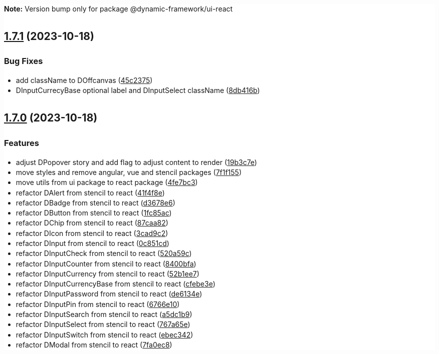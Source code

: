 **Note:** Version bump only for package @dynamic-framework/ui-react





## [1.7.1](https://github.com/dynamic-framework/dynamic-ui/compare/@dynamic-framework/ui-react@1.7.0...@dynamic-framework/ui-react@1.7.1) (2023-10-18)


### Bug Fixes

* add className to DOffcanvas ([45c2375](https://github.com/dynamic-framework/dynamic-ui/commit/45c23752dbbc8df3a25177c117ad1ed758c7af98))
* DInputCurrecyBase optional label and DInputSelect className ([8db416b](https://github.com/dynamic-framework/dynamic-ui/commit/8db416bd86816757dba6b074ba947aa7c83b8e4f))



## [1.7.0](https://github.com/dynamic-framework/dynamic-ui/compare/@dynamic-framework/ui-react@1.6.0...@dynamic-framework/ui-react@1.7.0) (2023-10-18)


### Features

* adjust DPopover story and add flag to adjust content to render ([19b3c7e](https://github.com/dynamic-framework/dynamic-ui/commit/19b3c7ee10df24e2bdf19d7f620f07e7875f4c08))
* move styles and remove angular, vue and stencil packages ([7f1f155](https://github.com/dynamic-framework/dynamic-ui/commit/7f1f155a639f40f54411958f0171d823b4c21ecd))
* move utils from ui package to react package ([4fe7bc3](https://github.com/dynamic-framework/dynamic-ui/commit/4fe7bc30cd8656d882c462efcad7832f7004aeba))
* refactor DAlert from stencil to react ([41f4f8e](https://github.com/dynamic-framework/dynamic-ui/commit/41f4f8ec22de115dde8a2c91378c490282fa6648))
* refactor DBadge from stencil to react ([d3678e6](https://github.com/dynamic-framework/dynamic-ui/commit/d3678e6cb63d143afef1011b7dedc195c94d6176))
* refactor DButton from stencil to react ([1fc85ac](https://github.com/dynamic-framework/dynamic-ui/commit/1fc85acdd8c93f5f738535788e104a6a546d6b8d))
* refactor DChip from stencil to react ([87caa82](https://github.com/dynamic-framework/dynamic-ui/commit/87caa82117ad7a5a9648f76157a5fa0d34d71823))
* refactor DIcon from stencil to react ([3cad9c2](https://github.com/dynamic-framework/dynamic-ui/commit/3cad9c2681ccf128d20ece7199a8dfb578e3d6a6))
* refactor DInput from stencil to react ([0c851cd](https://github.com/dynamic-framework/dynamic-ui/commit/0c851cd514139225db597dbb28549c74ef7f983f))
* refactor DInputCheck from stencil to react ([520a59c](https://github.com/dynamic-framework/dynamic-ui/commit/520a59c782879b613ead0100e54411985d82e857))
* refactor DInputCounter from stencil to react ([8400bfa](https://github.com/dynamic-framework/dynamic-ui/commit/8400bfa867fb934ae0d1a98b4b7f87bdad0a5e47))
* refactor DInputCurrency from stencil to react ([52b1ee7](https://github.com/dynamic-framework/dynamic-ui/commit/52b1ee7d759b98222c8cb38a42f1342550e8d515))
* refactor DInputCurrencyBase from stencil to react ([cfebe3e](https://github.com/dynamic-framework/dynamic-ui/commit/cfebe3e61029784db67913d954da281f8c5ae08c))
* refactor DInputPassword from stencil to react ([de6134e](https://github.com/dynamic-framework/dynamic-ui/commit/de6134e3a6c79a1487c88c80f76534da05d0b1fd))
* refactor DInputPin from stencil to react ([6766e10](https://github.com/dynamic-framework/dynamic-ui/commit/6766e10244294e82e70ed10226a8fd903a64ef3d))
* refactor DInputSearch from stencil to react ([a5dc1b9](https://github.com/dynamic-framework/dynamic-ui/commit/a5dc1b90243b1fb276b9b7fa315c2f95e5aebc60))
* refactor DInputSelect from stencil to react ([767a65e](https://github.com/dynamic-framework/dynamic-ui/commit/767a65eaf9c6fce35d8bf891e63653ae371d89a7))
* refactor DInputSwitch from stencil to react ([ebec342](https://github.com/dynamic-framework/dynamic-ui/commit/ebec342dca31fd9dfd64991f66e603c8666335ba))
* refactor DModal from stencil to react ([7fa0ec8](https://github.com/dynamic-framework/dynamic-ui/commit/7fa0ec866c3faf8dc8acf61378398cc9baf3527a))